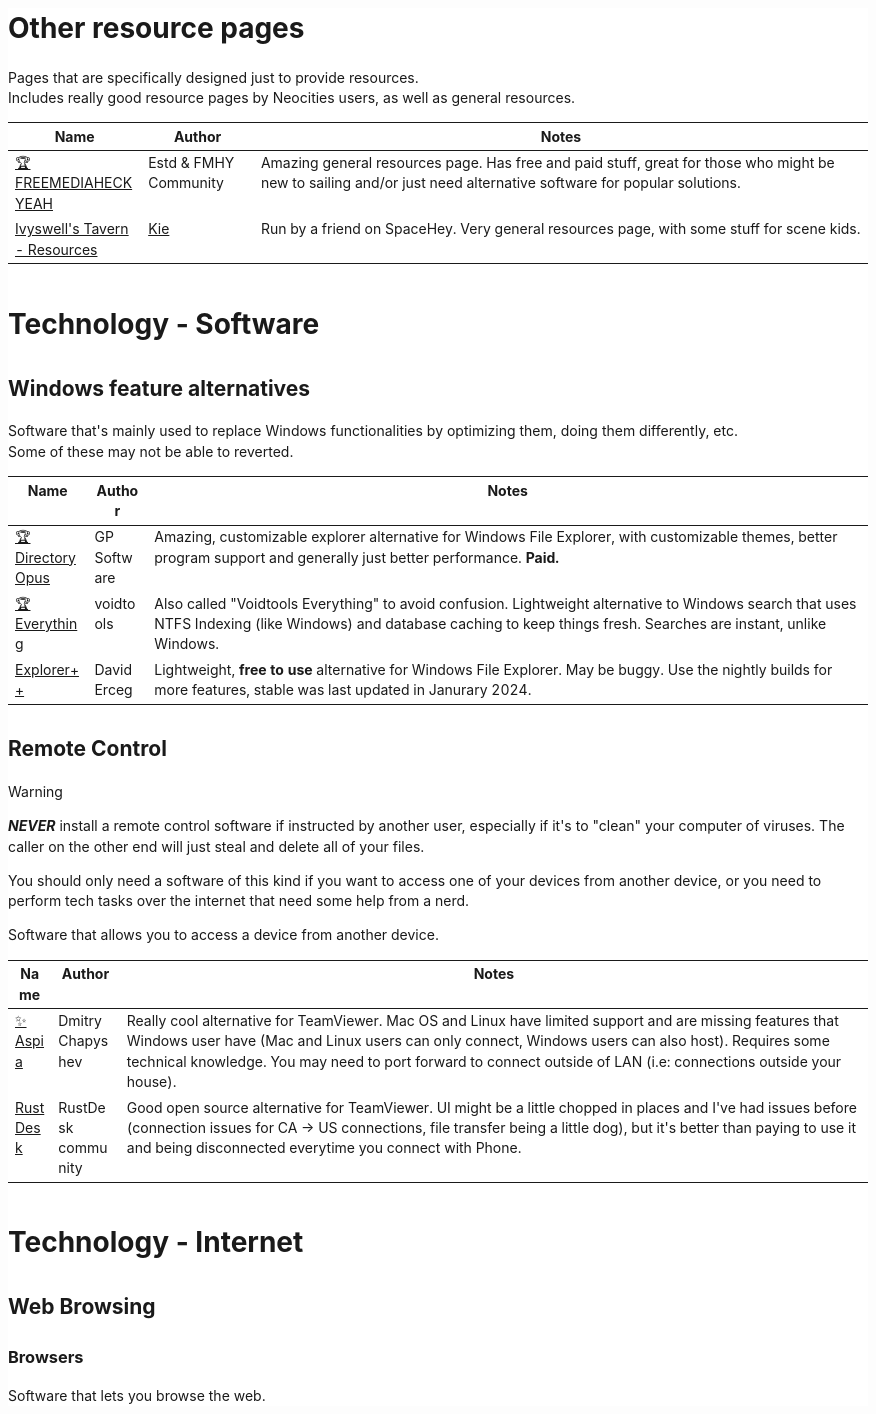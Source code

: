 # Other resource pages
Pages that are specifically designed just to provide resources.  
Includes really good resource pages by Neocities users, as well as general resources.

| Name | Author | Notes |
| --- | --- | --- |
| [🏆 FREEMEDIAHECKYEAH](https://fmhy.net/) | Estd & FMHY Community | Amazing general resources page. Has free and paid stuff, great for those who might be new to sailing and/or just need alternative software for popular solutions. |
| [Ivyswell's Tavern - Resources](https://ivyswell-tavern.neocities.org/resources) | [Kie](https://ivyswell-tavern.neocities.org) | Run by a friend on SpaceHey. Very general resources page, with some stuff for scene kids. |

# Technology - Software
## Windows feature alternatives
Software that's mainly used to replace Windows functionalities by optimizing them, doing them differently, etc.  
Some of these may not be able to reverted.

| Name | Author | Notes |
| --- | --- | --- |
| [🏆 Directory Opus](https://www.gpsoft.com.au/) | GP Software | Amazing, customizable explorer alternative for Windows File Explorer, with customizable themes, better program support and generally just better performance. **Paid.** |
| [🏆 Everything](https://www.voidtools.com/) | voidtools | Also called "Voidtools Everything" to avoid confusion. Lightweight alternative to Windows search that uses NTFS Indexing (like Windows) and database caching to keep things fresh. Searches are instant, unlike Windows. |
| [Explorer++](https://explorerplusplus.com/) | David Erceg | Lightweight, **free to use** alternative for Windows File Explorer. May be buggy. Use the nightly builds for more features, stable was last updated in Janurary 2024. |

## Remote Control
> [!WARNING]  
> ***NEVER*** install a remote control software if instructed by another user, especially if it's to "clean" your computer of viruses. The caller on the other end will just steal and delete all of your files. 
> 
> You should only need a software of this kind if you want to access one of your devices from another device, or you need to perform tech tasks over the internet that need some help from a nerd.

Software that allows you to access a device from another device.

| Name | Author | Notes |
| --- | --- | --- |
| [✨ Aspia](https://aspia.org/) | Dmitry Chapyshev | Really cool alternative for TeamViewer. Mac OS and Linux have limited support and are missing features that Windows user have (Mac and Linux users can only connect, Windows users can also host). Requires some technical knowledge. You may need to port forward to connect outside of LAN (i.e: connections outside your house). |
| [RustDesk](https://rustdesk.com/) | RustDesk community | Good open source alternative for TeamViewer. UI might be a little chopped in places and I've had issues before (connection issues for CA -> US connections, file transfer being a little dog), but it's better than paying to use it and being disconnected everytime you connect with Phone. |

# Technology - Internet
## Web Browsing
### Browsers
Software that lets you browse the web.
